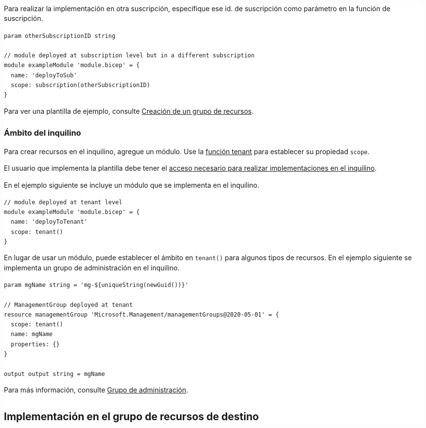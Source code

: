 Para realizar la implementación en otra suscripción, especifique ese id. de suscripción como parámetro en la función de suscripción.

```bicep
param otherSubscriptionID string

// module deployed at subscription level but in a different subscription
module exampleModule 'module.bicep' = {
  name: 'deployToSub'
  scope: subscription(otherSubscriptionID)
}
```

Para ver una plantilla de ejemplo, consulte [Creación de un grupo de recursos](#create-resource-group).

### <a name="scope-to-tenant"></a>Ámbito del inquilino

Para crear recursos en el inquilino, agregue un módulo. Use la [función tenant](bicep-functions-scope.md#tenant) para establecer su propiedad `scope`.

El usuario que implementa la plantilla debe tener el [acceso necesario para realizar implementaciones en el inquilino](deploy-to-tenant.md#required-access).

En el ejemplo siguiente se incluye un módulo que se implementa en el inquilino.

```bicep
// module deployed at tenant level
module exampleModule 'module.bicep' = {
  name: 'deployToTenant'
  scope: tenant()
}
```

En lugar de usar un módulo, puede establecer el ámbito en `tenant()` para algunos tipos de recursos. En el ejemplo siguiente se implementa un grupo de administración en el inquilino.

```bicep
param mgName string = 'mg-${uniqueString(newGuid())}'

// ManagementGroup deployed at tenant
resource managementGroup 'Microsoft.Management/managementGroups@2020-05-01' = {
  scope: tenant()
  name: mgName
  properties: {}
}

output output string = mgName
```

Para más información, consulte [Grupo de administración](deploy-to-management-group.md#management-group).

## <a name="deploy-to-target-resource-group"></a>Implementación en el grupo de recursos de destino
